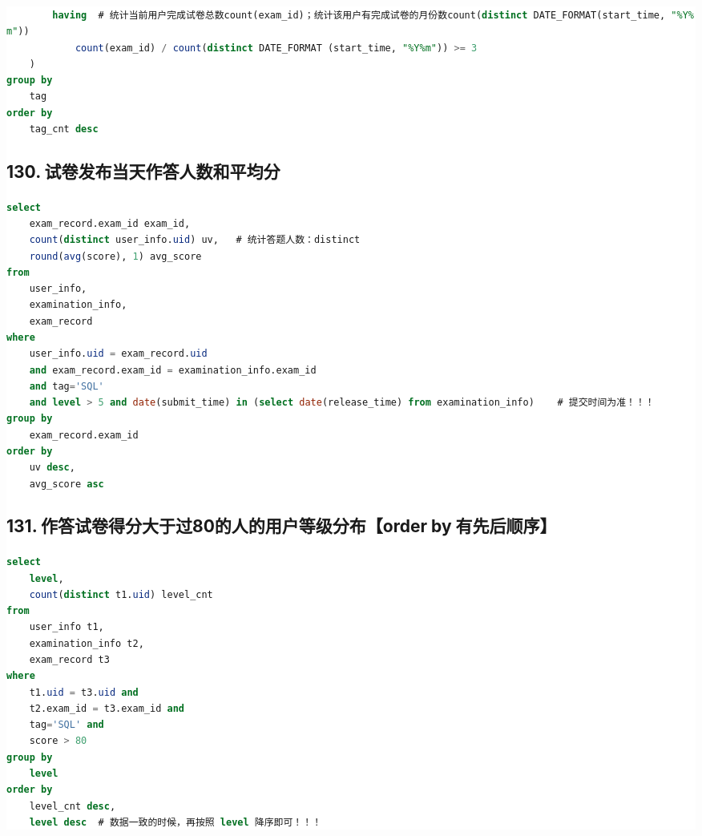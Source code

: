 ```sql
        having	# 统计当前用户完成试卷总数count(exam_id)；统计该用户有完成试卷的月份数count(distinct DATE_FORMAT(start_time, "%Y%m"))
            count(exam_id) / count(distinct DATE_FORMAT (start_time, "%Y%m")) >= 3
    )
group by
    tag
order by
    tag_cnt desc

```

## 130. 试卷发布当天作答人数和平均分

```sql
select
    exam_record.exam_id exam_id,
    count(distinct user_info.uid) uv,	# 统计答题人数：distinct
    round(avg(score), 1) avg_score
from
    user_info,
    examination_info,
    exam_record
where
    user_info.uid = exam_record.uid
    and exam_record.exam_id = examination_info.exam_id
    and tag='SQL'
    and level > 5 and date(submit_time) in (select date(release_time) from examination_info)	# 提交时间为准！！！
group by
    exam_record.exam_id
order by
    uv desc,
    avg_score asc
```

## 131. 作答试卷得分大于过80的人的用户等级分布【order by 有先后顺序】

```sql
select
    level,
    count(distinct t1.uid) level_cnt
from
    user_info t1,
    examination_info t2,
    exam_record t3
where
    t1.uid = t3.uid and
    t2.exam_id = t3.exam_id and
    tag='SQL' and
    score > 80
group by
    level
order by
    level_cnt desc,
    level desc	# 数据一致的时候，再按照 level 降序即可！！！
```
